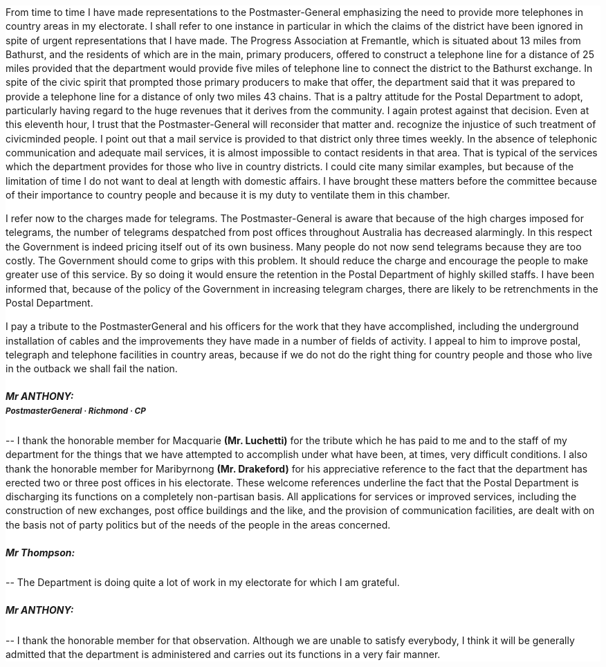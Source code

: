 From time to time I have made representations to the Postmaster-General emphasizing the need to provide more telephones in country areas in my electorate. I shall refer to one instance in particular  in which the claims of the district have been ignored in spite of urgent representations that I have made. The Progress Association at Fremantle, which is situated about 13 miles from Bathurst, and the residents of which are in the main, primary producers, offered to construct a telephone line for a distance of 25 miles provided that the department would provide five miles of telephone line to connect the district to the Bathurst exchange. In spite of the civic spirit that prompted those primary producers to make that offer, the department said that it was prepared to provide a telephone line for a distance of only two miles 43 chains. That is a paltry attitude for the Postal Department to adopt, particularly having regard to the huge revenues that it derives from the community. I again protest against that decision. Even at this eleventh hour, I trust that the Postmaster-General will reconsider that matter and. recognize the injustice of such treatment of civicminded people. I point out that a mail service is provided to that district only three times weekly. In the absence of telephonic communication and adequate mail services, it is almost impossible to contact residents in that area. That is typical of the services which the department provides for those who live in country districts. I could cite many similar examples, but because of the limitation of time I do not want to deal at length with domestic affairs. I have brought these matters before the committee because of their importance to country people and because it is my duty to ventilate them in this chamber. 

I refer now to the charges made for telegrams. The Postmaster-General is aware that because of the high charges imposed for telegrams, the number of telegrams despatched from post offices throughout Australia has decreased  alarmingly. In this respect the Government is indeed pricing itself out of its own business. Many people do not now send telegrams because they are too costly. The Government should come to grips with this problem. It should reduce the charge and encourage the people to make greater use of this service. By so doing it would ensure the retention in the Postal Department of highly skilled staffs. I have been informed that, because of the policy of the Government in increasing telegram charges, there are likely to be retrenchments in the Postal Department. 

I pay a tribute to the PostmasterGeneral and his officers for the work that they have accomplished, including the underground installation of cables and the improvements they have made in a number of fields of activity. I appeal to him to improve postal, telegraph and telephone facilities in country areas, because if we do not do the right thing for country people and those who live in the outback we shall fail the nation. 

##### Mr ANTHONY:<br><small class="text-muted">PostmasterGeneral &middot; Richmond &middot; CP</small>

--  I thank the honorable member for Macquarie  **(Mr. Luchetti)**  for the tribute which he has paid to me and to the staff of my department for the things that we have attempted to accomplish under what have been, at times, very difficult conditions. I also thank the honorable member for Maribyrnong  **(Mr. Drakeford)**  for his appreciative reference to the fact that the department has erected two or three post offices in his electorate. These welcome references underline the fact that the Postal Department is discharging its functions on a completely non-partisan basis. All applications for services or improved services, including the construction of new exchanges, post office buildings and the like, and the provision of communication facilities, are dealt with on the basis not of party politics but of the needs of the people in the areas concerned. 

##### Mr Thompson:

--  The Department is doing quite a lot of work in my electorate for which I am grateful. 

##### Mr ANTHONY:

-- I thank the honorable member for that observation. Although we are unable to satisfy everybody, I think it will be generally admitted that the department is administered and carries out its functions in a very fair manner. 
